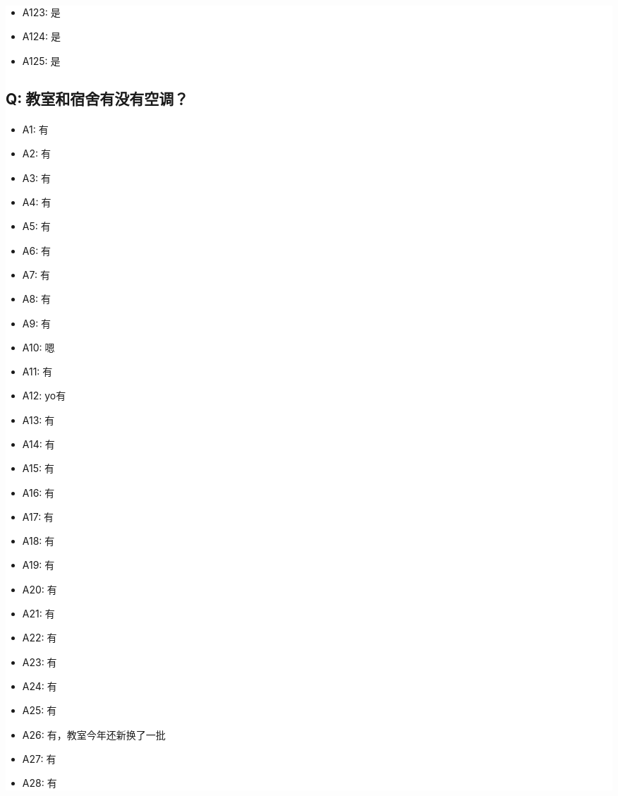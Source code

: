 - A123: 是

- A124: 是

- A125: 是

## Q: 教室和宿舍有没有空调？

- A1: 有

- A2: 有

- A3: 有

- A4: 有

- A5: 有

- A6: 有

- A7: 有

- A8: 有

- A9: 有

- A10: 嗯

- A11: 有

- A12: yo有

- A13: 有

- A14: 有

- A15: 有

- A16: 有

- A17: 有

- A18: 有

- A19: 有

- A20: 有

- A21: 有

- A22: 有

- A23: 有

- A24: 有

- A25: 有

- A26: 有，教室今年还新换了一批

- A27: 有

- A28: 有
